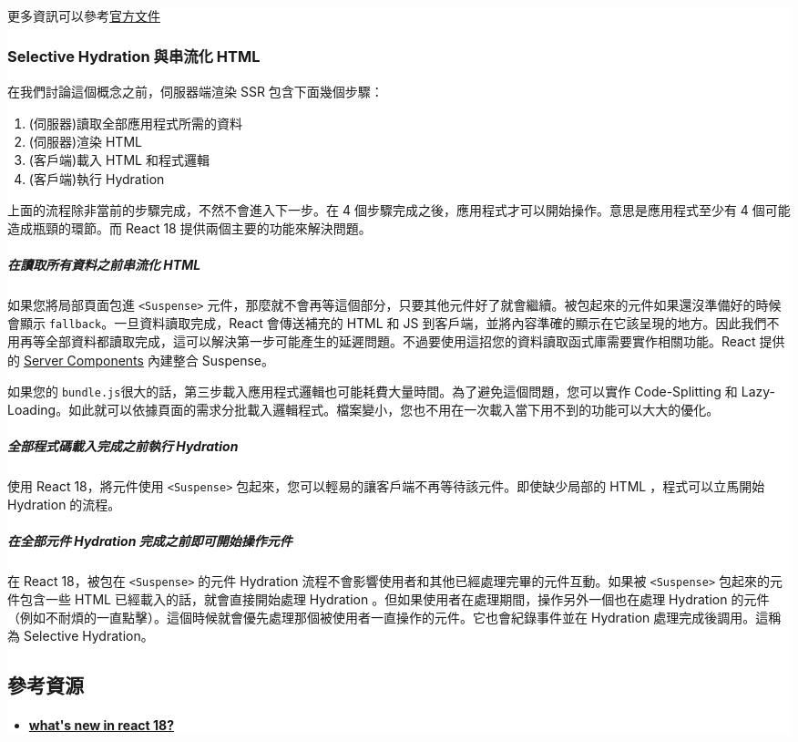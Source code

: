 更多資訊可以參考[官方文件](https://reactjs.org/docs/concurrent-mode-patterns.html#suspenselist)

### Selective Hydration 與串流化 HTML 

在我們討論這個概念之前，伺服器端渲染 SSR 包含下面幾個步驟：

1. (伺服器)讀取全部應用程式所需的資料
2. (伺服器)渲染 HTML
3. (客戶端)載入 HTML 和程式邏輯
4. (客戶端)執行 Hydration 

上面的流程除非當前的步驟完成，不然不會進入下一步。在 4 個步驟完成之後，應用程式才可以開始操作。意思是應用程式至少有 4 個可能造成瓶頸的環節。而 React 18 提供兩個主要的功能來解決問題。

##### 在讀取所有資料之前串流化 HTML  

如果您將局部頁面包進 `<Suspense>` 元件，那麼就不會再等這個部分，只要其他元件好了就會繼續。被包起來的元件如果還沒準備好的時候會顯示 `fallback`。一旦資料讀取完成，React 會傳送補充的 HTML 和 JS 到客戶端，並將內容準確的顯示在它該呈現的地方。因此我們不用再等全部資料都讀取完成，這可以解決第一步可能產生的延遲問題。不過要使用這招您的資料讀取函式庫需要實作相關功能。React 提供的 [Server Components](https://reactjs.org/blog/2020/12/21/data-fetching-with-react-server-components.html) 內建整合 Suspense。

如果您的 `bundle.js`很大的話，第三步載入應用程式邏輯也可能耗費大量時間。為了避免這個問題，您可以實作 Code-Splitting 和 Lazy-Loading。如此就可以依據頁面的需求分批載入邏輯程式。檔案變小，您也不用在一次載入當下用不到的功能可以大大的優化。

##### 全部程式碼載入完成之前執行 Hydration

使用 React 18，將元件使用 `<Suspense>` 包起來，您可以輕易的讓客戶端不再等待該元件。即使缺少局部的 HTML ，程式可以立馬開始 Hydration 的流程。

##### 在全部元件 Hydration 完成之前即可開始操作元件

在 React 18，被包在 `<Suspense>` 的元件 Hydration 流程不會影響使用者和其他已經處理完畢的元件互動。如果被 `<Suspense>` 包起來的元件包含一些 HTML 已經載入的話，就會直接開始處理 Hydration 。但如果使用者在處理期間，操作另外一個也在處理 Hydration 的元件（例如不耐煩的一直點擊）。這個時候就會優先處理那個被使用者一直操作的元件。它也會紀錄事件並在 Hydration 處理完成後調用。這稱為 Selective Hydration。

## 參考資源

* [**what's new in react 18?**](https://yagmurcetintas.com/journal/whats-new-in-react-18)


